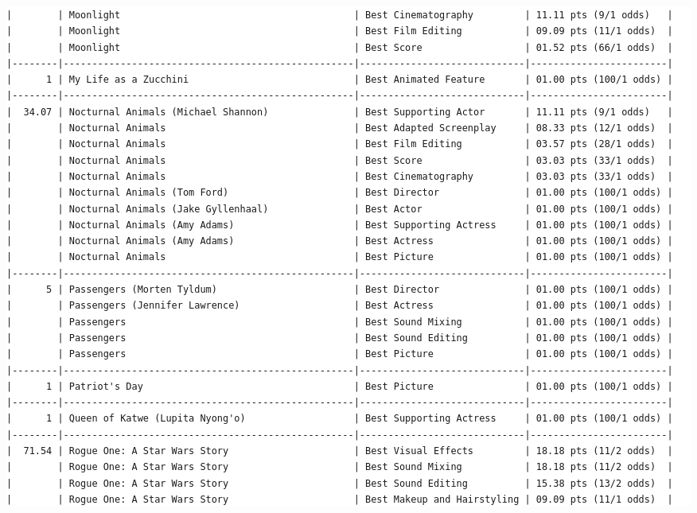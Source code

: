 ```
|        | Moonlight                                         | Best Cinematography         | 11.11 pts (9/1 odds)   |
|        | Moonlight                                         | Best Film Editing           | 09.09 pts (11/1 odds)  |
|        | Moonlight                                         | Best Score                  | 01.52 pts (66/1 odds)  |
|--------|---------------------------------------------------|-----------------------------|------------------------|
|      1 | My Life as a Zucchini                             | Best Animated Feature       | 01.00 pts (100/1 odds) |
|--------|---------------------------------------------------|-----------------------------|------------------------|
|  34.07 | Nocturnal Animals (Michael Shannon)               | Best Supporting Actor       | 11.11 pts (9/1 odds)   |
|        | Nocturnal Animals                                 | Best Adapted Screenplay     | 08.33 pts (12/1 odds)  |
|        | Nocturnal Animals                                 | Best Film Editing           | 03.57 pts (28/1 odds)  |
|        | Nocturnal Animals                                 | Best Score                  | 03.03 pts (33/1 odds)  |
|        | Nocturnal Animals                                 | Best Cinematography         | 03.03 pts (33/1 odds)  |
|        | Nocturnal Animals (Tom Ford)                      | Best Director               | 01.00 pts (100/1 odds) |
|        | Nocturnal Animals (Jake Gyllenhaal)               | Best Actor                  | 01.00 pts (100/1 odds) |
|        | Nocturnal Animals (Amy Adams)                     | Best Supporting Actress     | 01.00 pts (100/1 odds) |
|        | Nocturnal Animals (Amy Adams)                     | Best Actress                | 01.00 pts (100/1 odds) |
|        | Nocturnal Animals                                 | Best Picture                | 01.00 pts (100/1 odds) |
|--------|---------------------------------------------------|-----------------------------|------------------------|
|      5 | Passengers (Morten Tyldum)                        | Best Director               | 01.00 pts (100/1 odds) |
|        | Passengers (Jennifer Lawrence)                    | Best Actress                | 01.00 pts (100/1 odds) |
|        | Passengers                                        | Best Sound Mixing           | 01.00 pts (100/1 odds) |
|        | Passengers                                        | Best Sound Editing          | 01.00 pts (100/1 odds) |
|        | Passengers                                        | Best Picture                | 01.00 pts (100/1 odds) |
|--------|---------------------------------------------------|-----------------------------|------------------------|
|      1 | Patriot's Day                                     | Best Picture                | 01.00 pts (100/1 odds) |
|--------|---------------------------------------------------|-----------------------------|------------------------|
|      1 | Queen of Katwe (Lupita Nyong'o)                   | Best Supporting Actress     | 01.00 pts (100/1 odds) |
|--------|---------------------------------------------------|-----------------------------|------------------------|
|  71.54 | Rogue One: A Star Wars Story                      | Best Visual Effects         | 18.18 pts (11/2 odds)  |
|        | Rogue One: A Star Wars Story                      | Best Sound Mixing           | 18.18 pts (11/2 odds)  |
|        | Rogue One: A Star Wars Story                      | Best Sound Editing          | 15.38 pts (13/2 odds)  |
|        | Rogue One: A Star Wars Story                      | Best Makeup and Hairstyling | 09.09 pts (11/1 odds)  |
```